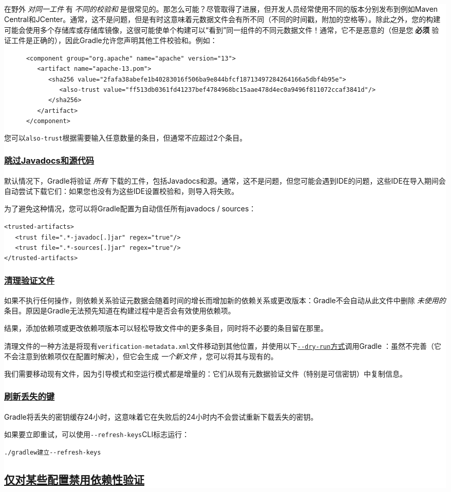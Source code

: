 在野外 _对同一工件_ 有 _不同的校验和_ 是很常见的。那怎么可能？尽管取得了进展，但开发人员经常使用不同的版本分别发布到例如Maven
Central和JCenter。通常，这不是问题，但是有时这意味着元数据文件会有所不同（不同的时间戳，附加的空格等）。除此之外，您的构建可能会使用多个存储库或存储库镜像，这很可能使单个构建可以“看到”同一组件的不同元数据文件！通常，它不是恶意的（但是您
**必须** 验证工件是正确的），因此Gradle允许您声明其他工件校验和。例如：

    
    
          <component group="org.apache" name="apache" version="13">
             <artifact name="apache-13.pom">
                <sha256 value="2fafa38abefe1b40283016f506ba9e844bfcf18713497284264166a5dbf4b95e">
                   <also-trust value="ff513db0361fd41237bef4784968bc15aae478d4ec0a9496f811072ccaf3841d"/>
                </sha256>
             </artifact>
          </component>

您可以`also-trust`根据需要输入任意数量的条目，但通常不应超过2个条目。

### [跳过Javadocs和源代码](#%E8%B7%B3%E8%BF%87Javadocs%E5%92%8C%E6%BA%90%E4%BB%A3%E7%A0%81)

默认情况下，Gradle将验证 _所有_
下载的工件，包括Javadocs和源。通常，这不是问题，但您可能会遇到IDE的问题，这些IDE在导入期间会自动尝试下载它们：如果您也没有为这些IDE设置校验和，则导入将失败。

为了避免这种情况，您可以将Gradle配置为自动信任所有javadocs / sources：

    
    
    <trusted-artifacts>
       <trust file=".*-javadoc[.]jar" regex="true"/>
       <trust file=".*-sources[.]jar" regex="true"/>
    </trusted-artifacts>

### [清理验证文件](#%E6%B8%85%E7%90%86%E9%AA%8C%E8%AF%81%E6%96%87%E4%BB%B6)

如果不执行任何操作，则依赖关系验证元数据会随着时间的增长而增加新的依赖关系或更改版本：Gradle不会自动从此文件中删除 _未使用的_
条目。原因是Gradle无法预先知道在构建过程中是否会有效使用依赖项。

结果，添加依赖项或更改依赖项版本可以轻松导致文件中的更多条目，同时将不必要的条目留在那里。

清理文件的一种方法是将现有`verification-metadata.xml`文件移动到其他位置，并使用以下[`--dry-run`方式](#%E4%BD%BF%E7%94%A8%E5%B9%B2%E7%87%A5%E6%A8%A1%E5%BC%8F)调用Gradle ：虽然不完善（它不会注意到依赖项仅在配置时解决），但它会生成 _一个新文件_ ，您可以将其与现有的。

我们需要移动现有文件，因为引导模式和空运行模式都是增量的：它们从现有元数据验证文件（特别是可信密钥）中复制信息。

### [刷新丢失的键](#%E5%88%B7%E6%96%B0%E4%B8%A2%E5%A4%B1%E7%9A%84%E9%94%AE)

Gradle将丢失的密钥缓存24小时，这意味着它在失败后的24小时内不会尝试重新下载丢失的密钥。

如果要立即重试，可以使用`--refresh-keys`CLI标志运行：

    
    
    ./gradlew建立--refresh-keys

## [仅对某些配置禁用依赖性验证](#%E4%BB%85%E5%AF%B9%E6%9F%90%E4%BA%9B%E9%85%8D%E7%BD%AE%E7%A6%81%E7%94%A8%E4%BE%9D%E8%B5%96%E6%80%A7%E9%AA%8C%E8%AF%81)
